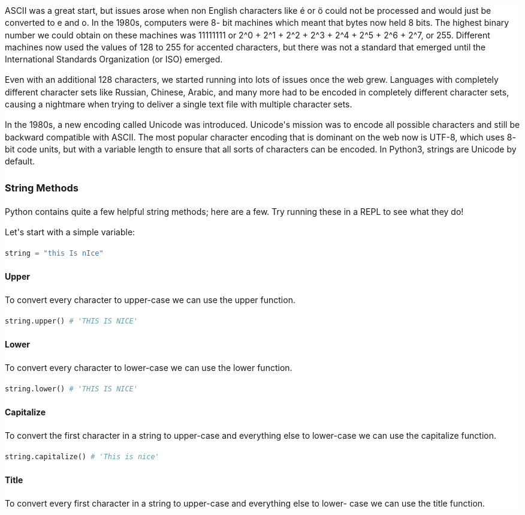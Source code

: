 ASCII was a great start, but issues arose when non English characters like é or ö could not be processed and would just be converted to e and o. In the 1980s, computers were 8- bit machines which meant that bytes now held 8 bits. The highest binary number we could obtain on these machines was 11111111 or 2^0 + 2^1 + 2^2 + 2^3 + 2^4 + 2^5 + 2^6 + 2^7, or 255. Different machines now used the values of 128 to 255 for accented characters, but there was not a standard that emerged until the International Standards Organization (or ISO) emerged.

Even with an additional 128 characters, we started running into lots of issues once the web grew. Languages with completely different character sets like Russian, Chinese, Arabic, and many more had to be encoded in completely different character sets, causing a nightmare when trying to deliver a single text file with multiple character sets.

In the 1980s, a new encoding called Unicode was introduced. Unicode's mission was to encode all possible characters and still be backward compatible with ASCII. The most popular character encoding that is dominant on the web now is UTF-8, which uses 8- bit code units, but with a variable length to ensure that all sorts of characters can be encoded.
In Python3, strings are Unicode by default.

### **String Methods**

Python contains quite a few helpful string methods; here are a few. Try running these in a REPL to see what they do!

Let's start with a simple variable:

```py linenums="1"
string = "this Is nIce"
```

#### **Upper**

To convert every character to upper-case we can use the upper function.

```py linenums="1"
string.upper() # 'THIS IS NICE'
```

#### **Lower**

To convert every character to lower-case we can use the lower function.

```py linenums="1"
string.lower() # 'THIS IS NICE'
```

#### **Capitalize**

To convert the first character in a string to upper-case and everything else to lower-case we can use the capitalize function.

```py linenums="1"
string.capitalize() # 'This is nice'
```

#### **Title**

To convert every first character in a string to upper-case and everything else to lower- case we can use the title function.
